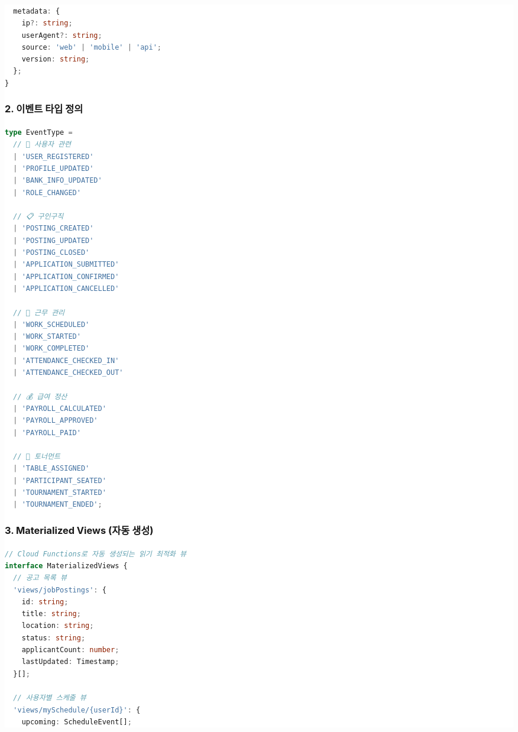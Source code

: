 ```typescript
  metadata: {
    ip?: string;
    userAgent?: string;
    source: 'web' | 'mobile' | 'api';
    version: string;
  };
}
```

### 2. 이벤트 타입 정의

```typescript
type EventType =
  // 👤 사용자 관련
  | 'USER_REGISTERED'
  | 'PROFILE_UPDATED'
  | 'BANK_INFO_UPDATED'
  | 'ROLE_CHANGED'

  // 📋 구인구직
  | 'POSTING_CREATED'
  | 'POSTING_UPDATED'
  | 'POSTING_CLOSED'
  | 'APPLICATION_SUBMITTED'
  | 'APPLICATION_CONFIRMED'
  | 'APPLICATION_CANCELLED'

  // 💼 근무 관리
  | 'WORK_SCHEDULED'
  | 'WORK_STARTED'
  | 'WORK_COMPLETED'
  | 'ATTENDANCE_CHECKED_IN'
  | 'ATTENDANCE_CHECKED_OUT'

  // 💰 급여 정산
  | 'PAYROLL_CALCULATED'
  | 'PAYROLL_APPROVED'
  | 'PAYROLL_PAID'

  // 🎰 토너먼트
  | 'TABLE_ASSIGNED'
  | 'PARTICIPANT_SEATED'
  | 'TOURNAMENT_STARTED'
  | 'TOURNAMENT_ENDED';
```

### 3. Materialized Views (자동 생성)

```typescript
// Cloud Functions로 자동 생성되는 읽기 최적화 뷰
interface MaterializedViews {
  // 공고 목록 뷰
  'views/jobPostings': {
    id: string;
    title: string;
    location: string;
    status: string;
    applicantCount: number;
    lastUpdated: Timestamp;
  }[];

  // 사용자별 스케줄 뷰
  'views/mySchedule/{userId}': {
    upcoming: ScheduleEvent[];
```